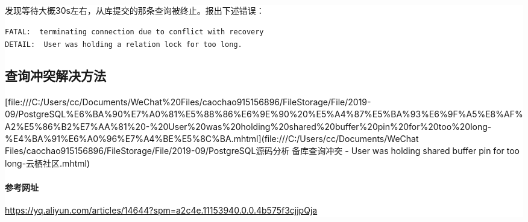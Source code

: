 发现等待大概30s左右，从库提交的那条查询被终止。报出下述错误：

```
FATAL:  terminating connection due to conflict with recovery
DETAIL:  User was holding a relation lock for too long.
```



## 查询冲突解决方法

[file:///C:/Users/cc/Documents/WeChat%20Files/caochao915156896/FileStorage/File/2019-09/PostgreSQL%E6%BA%90%E7%A0%81%E5%88%86%E6%9E%90%20%E5%A4%87%E5%BA%93%E6%9F%A5%E8%AF%A2%E5%86%B2%E7%AA%81%20-%20User%20was%20holding%20shared%20buffer%20pin%20for%20too%20long-%E4%BA%91%E6%A0%96%E7%A4%BE%E5%8C%BA.mhtml](file:///C:/Users/cc/Documents/WeChat Files/caochao915156896/FileStorage/File/2019-09/PostgreSQL源码分析 备库查询冲突 - User was holding shared buffer pin for too long-云栖社区.mhtml)

#### 参考网址

https://yq.aliyun.com/articles/14644?spm=a2c4e.11153940.0.0.4b575f3cjjpQja